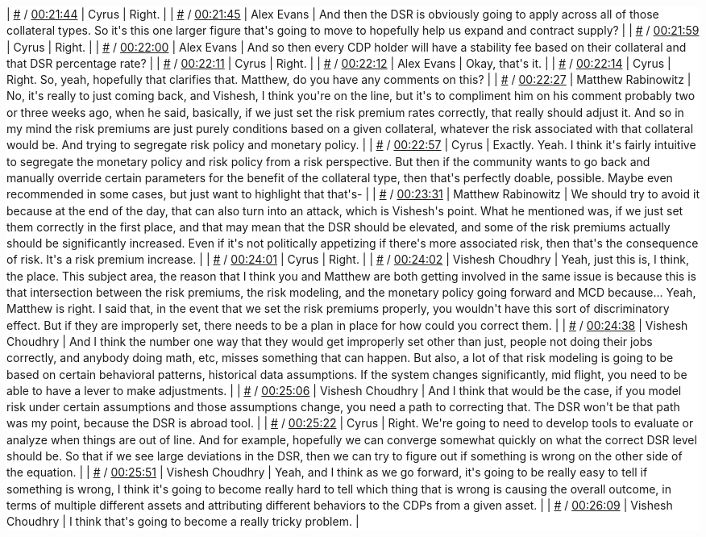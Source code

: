 | <a name=002144></a>[#](#002144) / [00:21:44](https://www.youtube.com/watch?v=DlH0bMvqO9w&t=00h21m44s) | Cyrus | Right. |
| <a name=002145></a>[#](#002145) / [00:21:45](https://www.youtube.com/watch?v=DlH0bMvqO9w&t=00h21m45s) | Alex Evans | And then the DSR is obviously going to apply across all of those collateral types. So it's this one larger figure that's going to move to hopefully help us expand and contract supply? |
| <a name=002159></a>[#](#002159) / [00:21:59](https://www.youtube.com/watch?v=DlH0bMvqO9w&t=00h21m59s) | Cyrus | Right. |
| <a name=002200></a>[#](#002200) / [00:22:00](https://www.youtube.com/watch?v=DlH0bMvqO9w&t=00h22m00s) | Alex Evans | And so then every CDP holder will have a stability fee based on their collateral and that DSR percentage rate? |
| <a name=002211></a>[#](#002211) / [00:22:11](https://www.youtube.com/watch?v=DlH0bMvqO9w&t=00h22m11s) | Cyrus | Right. |
| <a name=002212></a>[#](#002212) / [00:22:12](https://www.youtube.com/watch?v=DlH0bMvqO9w&t=00h22m12s) | Alex Evans | Okay, that's it. |
| <a name=002214></a>[#](#002214) / [00:22:14](https://www.youtube.com/watch?v=DlH0bMvqO9w&t=00h22m14s) | Cyrus | Right. So, yeah, hopefully that clarifies that. Matthew, do you have any comments on this? |
| <a name=002227></a>[#](#002227) / [00:22:27](https://www.youtube.com/watch?v=DlH0bMvqO9w&t=00h22m27s) | Matthew Rabinowitz | No, it's really to just coming back, and Vishesh, I think you're on the line, but it's to compliment him on his comment probably two or three weeks ago, when he said, basically, if we just set the risk premium rates correctly, that really should adjust it. And so in my mind the risk premiums are just purely conditions based on a given collateral, whatever the risk associated with that collateral would be. And trying to segregate risk policy and monetary policy. |
| <a name=002257></a>[#](#002257) / [00:22:57](https://www.youtube.com/watch?v=DlH0bMvqO9w&t=00h22m57s) | Cyrus | Exactly. Yeah. I think it's fairly intuitive to segregate the monetary policy and risk policy from a risk perspective. But then if the community wants to go back and manually override certain parameters for the benefit of the collateral type, then that's perfectly doable, possible. Maybe even recommended in some cases, but just want to highlight that that's- |
| <a name=002331></a>[#](#002331) / [00:23:31](https://www.youtube.com/watch?v=DlH0bMvqO9w&t=00h23m31s) | Matthew Rabinowitz | We should try to avoid it because at the end of the day, that can also turn into an attack, which is Vishesh's point. What he mentioned was, if we just set them correctly in the first place, and that may mean that the DSR should be elevated, and some of the risk premiums actually should be significantly increased. Even if it's not politically appetizing if there's more associated risk, then that's the consequence of risk. It's a risk premium increase. |
| <a name=002401></a>[#](#002401) / [00:24:01](https://www.youtube.com/watch?v=DlH0bMvqO9w&t=00h24m01s) | Cyrus | Right. |
| <a name=002402></a>[#](#002402) / [00:24:02](https://www.youtube.com/watch?v=DlH0bMvqO9w&t=00h24m02s) | Vishesh Choudhry | Yeah, just this is, I think, the place. This subject area, the reason that I think you and Matthew are both getting involved in the same issue is because this is that intersection between the risk premiums, the risk modeling, and the monetary policy going forward and MCD because... Yeah, Matthew is right. I said that, in the event that we set the risk premiums properly, you wouldn't have this sort of discriminatory effect. But if they are improperly set, there needs to be a plan in place for how could you correct them. |
| <a name=002438></a>[#](#002438) / [00:24:38](https://www.youtube.com/watch?v=DlH0bMvqO9w&t=00h24m38s) | Vishesh Choudhry | And I think the number one way that they would get improperly set other than just, people not doing their jobs correctly, and anybody doing math, etc, misses something that can happen. But also, a lot of that risk modeling is going to be based on certain behavioral patterns, historical data assumptions. If the system changes significantly, mid flight, you need to be able to have a lever to make adjustments. |
| <a name=002506></a>[#](#002506) / [00:25:06](https://www.youtube.com/watch?v=DlH0bMvqO9w&t=00h25m06s) | Vishesh Choudhry | And I think that would be the case, if you model risk under certain assumptions and those assumptions change, you need a path to correcting that. The DSR won't be that path was my point, because the DSR is abroad tool. |
| <a name=002522></a>[#](#002522) / [00:25:22](https://www.youtube.com/watch?v=DlH0bMvqO9w&t=00h25m22s) | Cyrus | Right. We're going to need to develop tools to evaluate or analyze when things are out of line. And for example, hopefully we can converge somewhat quickly on what the correct DSR level should be. So that if we see large deviations in the DSR, then we can try to figure out if something is wrong on the other side of the equation. |
| <a name=002551></a>[#](#002551) / [00:25:51](https://www.youtube.com/watch?v=DlH0bMvqO9w&t=00h25m51s) | Vishesh Choudhry | Yeah, and I think as we go forward, it's going to be really easy to tell if something is wrong, I think it's going to become really hard to tell which thing that is wrong is causing the overall outcome, in terms of multiple different assets and attributing different behaviors to the CDPs from a given asset. |
| <a name=002609></a>[#](#002609) / [00:26:09](https://www.youtube.com/watch?v=DlH0bMvqO9w&t=00h26m09s) | Vishesh Choudhry | I think that's going to become a really tricky problem. |